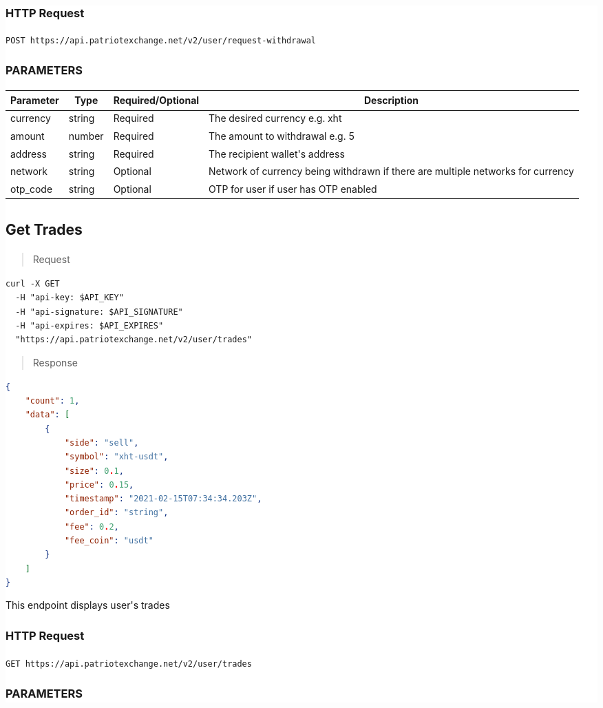 ### HTTP Request

`POST https://api.patriotexchange.net/v2/user/request-withdrawal`

### PARAMETERS

Parameter | Type | Required/Optional | Description
--------- | ------- | ------- | -------
currency | string | Required | The desired currency e.g. xht
amount | number | Required | The amount to withdrawal e.g. 5
address | string | Required | The recipient wallet's address
network | string | Optional | Network of currency being withdrawn if there are multiple networks for currency
otp_code | string | Optional | OTP for user if user has OTP enabled

## Get Trades

> Request

```shell
curl -X GET
  -H "api-key: $API_KEY"
  -H "api-signature: $API_SIGNATURE"
  -H "api-expires: $API_EXPIRES"
  "https://api.patriotexchange.net/v2/user/trades"
```

> Response

```json
{
	"count": 1,
	"data": [
		{
            "side": "sell",
            "symbol": "xht-usdt",
            "size": 0.1,
            "price": 0.15,
            "timestamp": "2021-02-15T07:34:34.203Z",
            "order_id": "string",
            "fee": 0.2,
            "fee_coin": "usdt"
        }
	]
}
```

This endpoint displays user's trades

### HTTP Request

`GET https://api.patriotexchange.net/v2/user/trades`

### PARAMETERS
